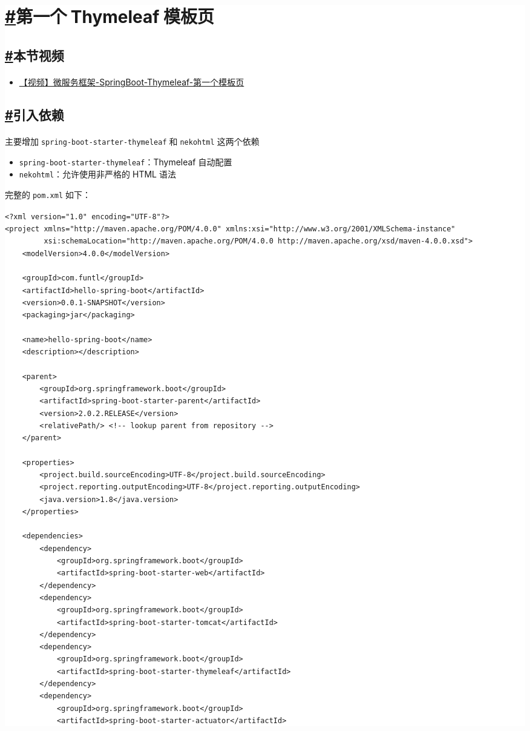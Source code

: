 # [#](https://funtl.com/zh/spring-boot-thymeleaf/第一个-Thymeleaf-模板页.html#第一个-thymeleaf-模板页)第一个 Thymeleaf 模板页

## [#](https://funtl.com/zh/spring-boot-thymeleaf/第一个-Thymeleaf-模板页.html#本节视频)本节视频

- [【视频】微服务框架-SpringBoot-Thymeleaf-第一个模板页](https://www.bilibili.com/video/av27784224)

## [#](https://funtl.com/zh/spring-boot-thymeleaf/第一个-Thymeleaf-模板页.html#引入依赖)引入依赖

主要增加 `spring-boot-starter-thymeleaf` 和 `nekohtml` 这两个依赖

- `spring-boot-starter-thymeleaf`：Thymeleaf 自动配置
- `nekohtml`：允许使用非严格的 HTML 语法

完整的 `pom.xml` 如下：

```text
<?xml version="1.0" encoding="UTF-8"?>
<project xmlns="http://maven.apache.org/POM/4.0.0" xmlns:xsi="http://www.w3.org/2001/XMLSchema-instance"
         xsi:schemaLocation="http://maven.apache.org/POM/4.0.0 http://maven.apache.org/xsd/maven-4.0.0.xsd">
    <modelVersion>4.0.0</modelVersion>

    <groupId>com.funtl</groupId>
    <artifactId>hello-spring-boot</artifactId>
    <version>0.0.1-SNAPSHOT</version>
    <packaging>jar</packaging>

    <name>hello-spring-boot</name>
    <description></description>

    <parent>
        <groupId>org.springframework.boot</groupId>
        <artifactId>spring-boot-starter-parent</artifactId>
        <version>2.0.2.RELEASE</version>
        <relativePath/> <!-- lookup parent from repository -->
    </parent>

    <properties>
        <project.build.sourceEncoding>UTF-8</project.build.sourceEncoding>
        <project.reporting.outputEncoding>UTF-8</project.reporting.outputEncoding>
        <java.version>1.8</java.version>
    </properties>

    <dependencies>
        <dependency>
            <groupId>org.springframework.boot</groupId>
            <artifactId>spring-boot-starter-web</artifactId>
        </dependency>
        <dependency>
            <groupId>org.springframework.boot</groupId>
            <artifactId>spring-boot-starter-tomcat</artifactId>
        </dependency>
        <dependency>
            <groupId>org.springframework.boot</groupId>
            <artifactId>spring-boot-starter-thymeleaf</artifactId>
        </dependency>
        <dependency>
            <groupId>org.springframework.boot</groupId>
            <artifactId>spring-boot-starter-actuator</artifactId>
```